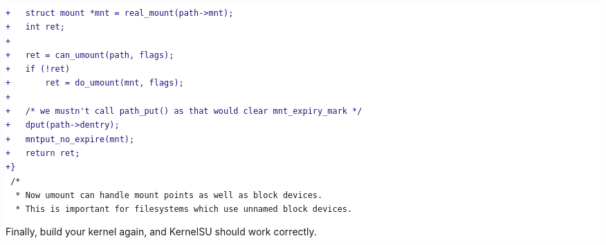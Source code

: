 ```diff
+	struct mount *mnt = real_mount(path->mnt);
+	int ret;
+
+	ret = can_umount(path, flags);
+	if (!ret)
+		ret = do_umount(mnt, flags);
+
+	/* we mustn't call path_put() as that would clear mnt_expiry_mark */
+	dput(path->dentry);
+	mntput_no_expire(mnt);
+	return ret;
+}
 /*
  * Now umount can handle mount points as well as block devices.
  * This is important for filesystems which use unnamed block devices.
```

Finally, build your kernel again, and KernelSU should work correctly.
